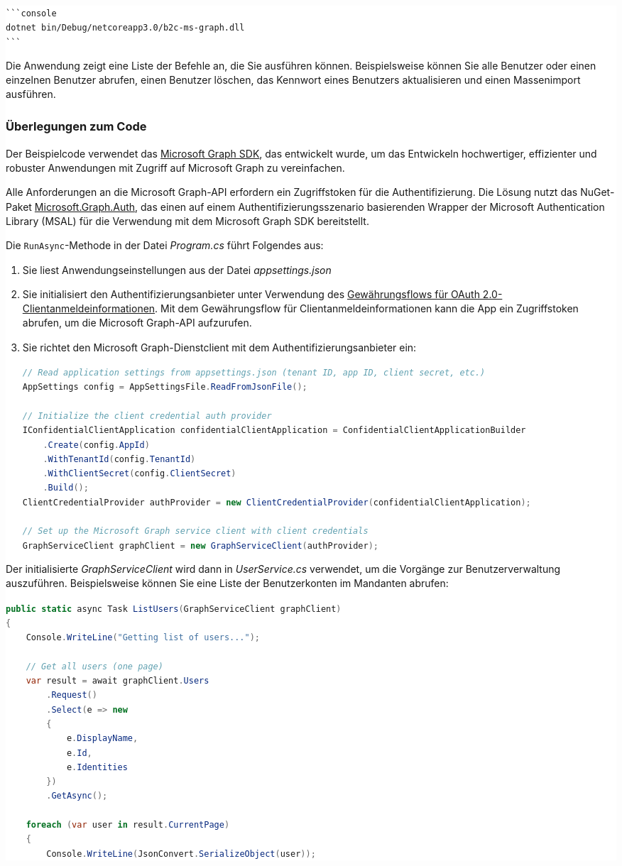    ```console
    dotnet bin/Debug/netcoreapp3.0/b2c-ms-graph.dll
    ```

Die Anwendung zeigt eine Liste der Befehle an, die Sie ausführen können. Beispielsweise können Sie alle Benutzer oder einen einzelnen Benutzer abrufen, einen Benutzer löschen, das Kennwort eines Benutzers aktualisieren und einen Massenimport ausführen.

### <a name="code-discussion"></a>Überlegungen zum Code

Der Beispielcode verwendet das [Microsoft Graph SDK](https://docs.microsoft.com/graph/sdks/sdks-overview), das entwickelt wurde, um das Entwickeln hochwertiger, effizienter und robuster Anwendungen mit Zugriff auf Microsoft Graph zu vereinfachen.

Alle Anforderungen an die Microsoft Graph-API erfordern ein Zugriffstoken für die Authentifizierung. Die Lösung nutzt das NuGet-Paket [Microsoft.Graph.Auth](https://www.nuget.org/packages/Microsoft.Graph.Auth/), das einen auf einem Authentifizierungsszenario basierenden Wrapper der Microsoft Authentication Library (MSAL) für die Verwendung mit dem Microsoft Graph SDK bereitstellt.

Die `RunAsync`-Methode in der Datei _Program.cs_ führt Folgendes aus:

1. Sie liest Anwendungseinstellungen aus der Datei _appsettings.json_
1. Sie initialisiert den Authentifizierungsanbieter unter Verwendung des [Gewährungsflows für OAuth 2.0-Clientanmeldeinformationen](../active-directory/develop/v2-oauth2-client-creds-grant-flow.md). Mit dem Gewährungsflow für Clientanmeldeinformationen kann die App ein Zugriffstoken abrufen, um die Microsoft Graph-API aufzurufen.
1. Sie richtet den Microsoft Graph-Dienstclient mit dem Authentifizierungsanbieter ein:

    ```csharp
    // Read application settings from appsettings.json (tenant ID, app ID, client secret, etc.)
    AppSettings config = AppSettingsFile.ReadFromJsonFile();

    // Initialize the client credential auth provider
    IConfidentialClientApplication confidentialClientApplication = ConfidentialClientApplicationBuilder
        .Create(config.AppId)
        .WithTenantId(config.TenantId)
        .WithClientSecret(config.ClientSecret)
        .Build();
    ClientCredentialProvider authProvider = new ClientCredentialProvider(confidentialClientApplication);

    // Set up the Microsoft Graph service client with client credentials
    GraphServiceClient graphClient = new GraphServiceClient(authProvider);
    ```

Der initialisierte *GraphServiceClient* wird dann in _UserService.cs_ verwendet, um die Vorgänge zur Benutzerverwaltung auszuführen. Beispielsweise können Sie eine Liste der Benutzerkonten im Mandanten abrufen:

```csharp
public static async Task ListUsers(GraphServiceClient graphClient)
{
    Console.WriteLine("Getting list of users...");

    // Get all users (one page)
    var result = await graphClient.Users
        .Request()
        .Select(e => new
        {
            e.DisplayName,
            e.Id,
            e.Identities
        })
        .GetAsync();

    foreach (var user in result.CurrentPage)
    {
        Console.WriteLine(JsonConvert.SerializeObject(user));
```